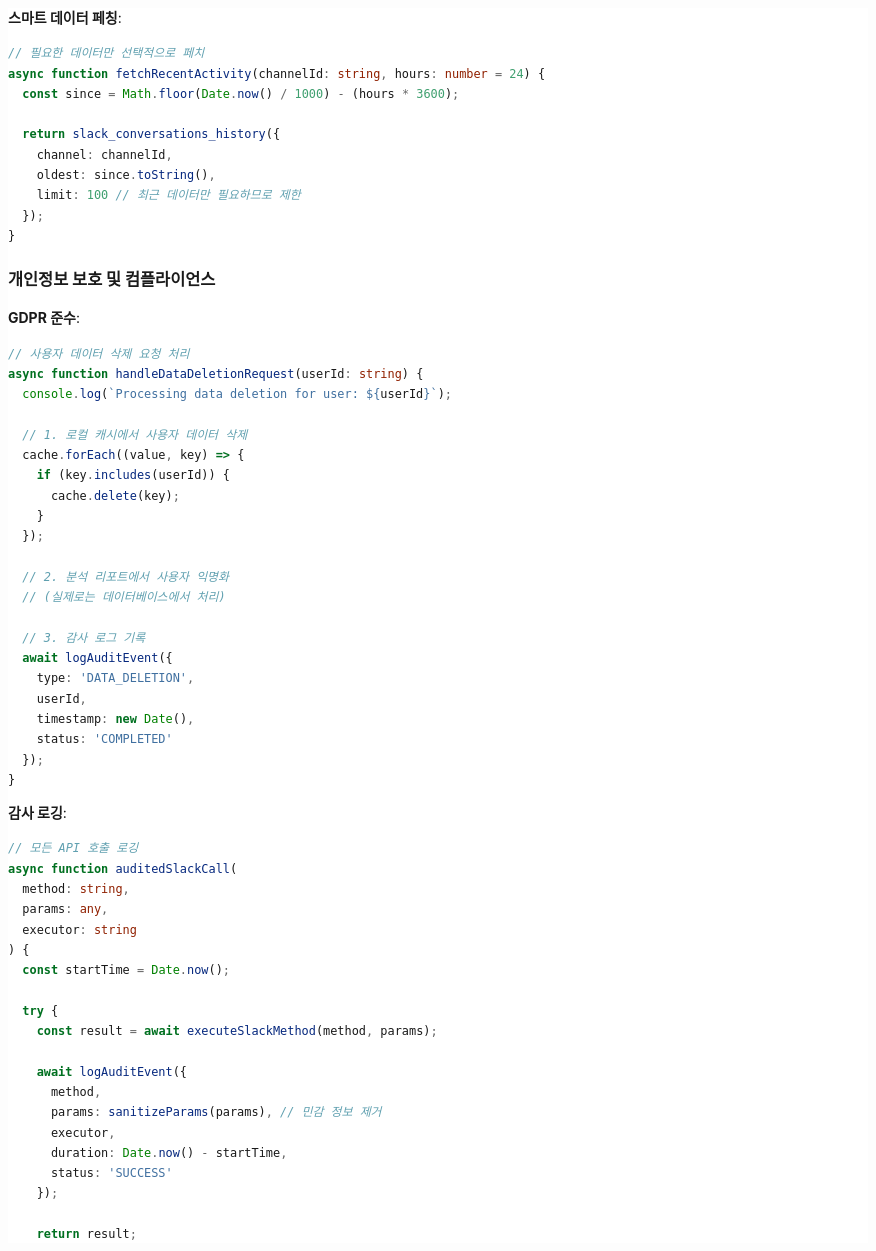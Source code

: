 <strong>스마트 데이터 페칭</strong>:

```typescript
// 필요한 데이터만 선택적으로 페치
async function fetchRecentActivity(channelId: string, hours: number = 24) {
  const since = Math.floor(Date.now() / 1000) - (hours * 3600);

  return slack_conversations_history({
    channel: channelId,
    oldest: since.toString(),
    limit: 100 // 최근 데이터만 필요하므로 제한
  });
}
```

### 개인정보 보호 및 컴플라이언스

<strong>GDPR 준수</strong>:

```typescript
// 사용자 데이터 삭제 요청 처리
async function handleDataDeletionRequest(userId: string) {
  console.log(`Processing data deletion for user: ${userId}`);

  // 1. 로컬 캐시에서 사용자 데이터 삭제
  cache.forEach((value, key) => {
    if (key.includes(userId)) {
      cache.delete(key);
    }
  });

  // 2. 분석 리포트에서 사용자 익명화
  // (실제로는 데이터베이스에서 처리)

  // 3. 감사 로그 기록
  await logAuditEvent({
    type: 'DATA_DELETION',
    userId,
    timestamp: new Date(),
    status: 'COMPLETED'
  });
}
```

<strong>감사 로깅</strong>:

```typescript
// 모든 API 호출 로깅
async function auditedSlackCall(
  method: string,
  params: any,
  executor: string
) {
  const startTime = Date.now();

  try {
    const result = await executeSlackMethod(method, params);

    await logAuditEvent({
      method,
      params: sanitizeParams(params), // 민감 정보 제거
      executor,
      duration: Date.now() - startTime,
      status: 'SUCCESS'
    });

    return result;
```